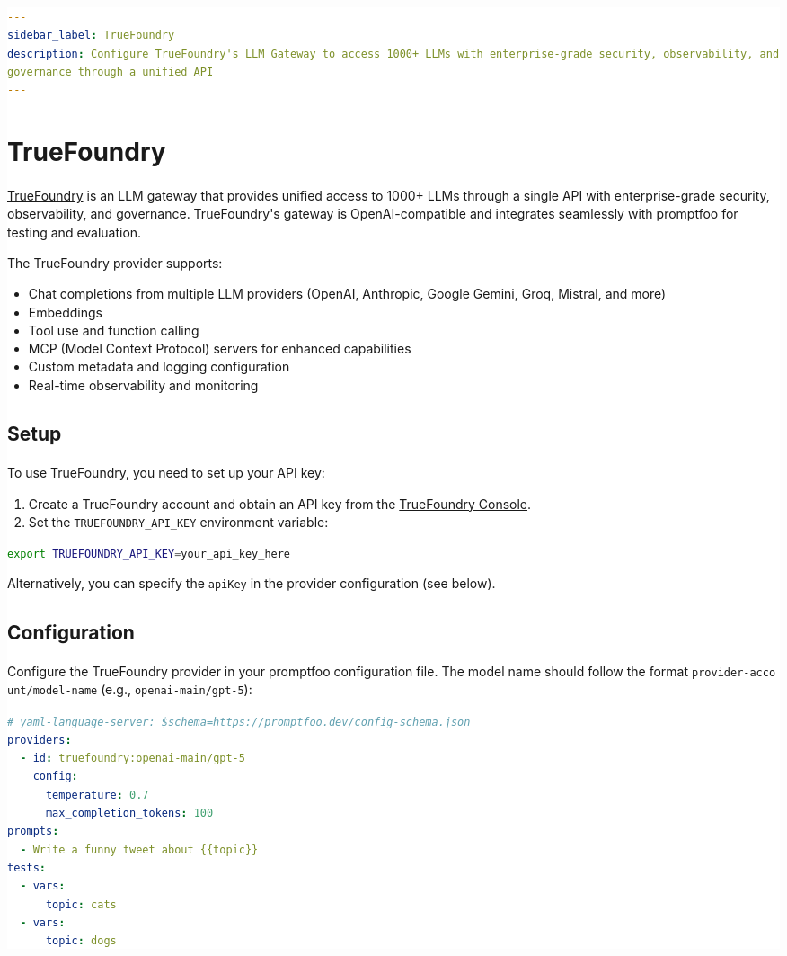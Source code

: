 ```yaml
---
sidebar_label: TrueFoundry
description: Configure TrueFoundry's LLM Gateway to access 1000+ LLMs with enterprise-grade security, observability, and governance through a unified API
---
```


# TrueFoundry

[TrueFoundry](https://www.truefoundry.com/ai-gateway) is an LLM gateway that provides unified access to 1000+ LLMs through a single API with enterprise-grade security, observability, and governance. TrueFoundry's gateway is OpenAI-compatible and integrates seamlessly with promptfoo for testing and evaluation.

The TrueFoundry provider supports:

- Chat completions from multiple LLM providers (OpenAI, Anthropic, Google Gemini, Groq, Mistral, and more)
- Embeddings
- Tool use and function calling
- MCP (Model Context Protocol) servers for enhanced capabilities
- Custom metadata and logging configuration
- Real-time observability and monitoring

## Setup

To use TrueFoundry, you need to set up your API key:

1. Create a TrueFoundry account and obtain an API key from the [TrueFoundry Console](https://www.truefoundry.com/).
2. Set the `TRUEFOUNDRY_API_KEY` environment variable:

```sh
export TRUEFOUNDRY_API_KEY=your_api_key_here
```

Alternatively, you can specify the `apiKey` in the provider configuration (see below).

## Configuration

Configure the TrueFoundry provider in your promptfoo configuration file. The model name should follow the format `provider-account/model-name` (e.g., `openai-main/gpt-5`):

```yaml title="promptfooconfig.yaml"
# yaml-language-server: $schema=https://promptfoo.dev/config-schema.json
providers:
  - id: truefoundry:openai-main/gpt-5
    config:
      temperature: 0.7
      max_completion_tokens: 100
prompts:
  - Write a funny tweet about {{topic}}
tests:
  - vars:
      topic: cats
  - vars:
      topic: dogs
```
